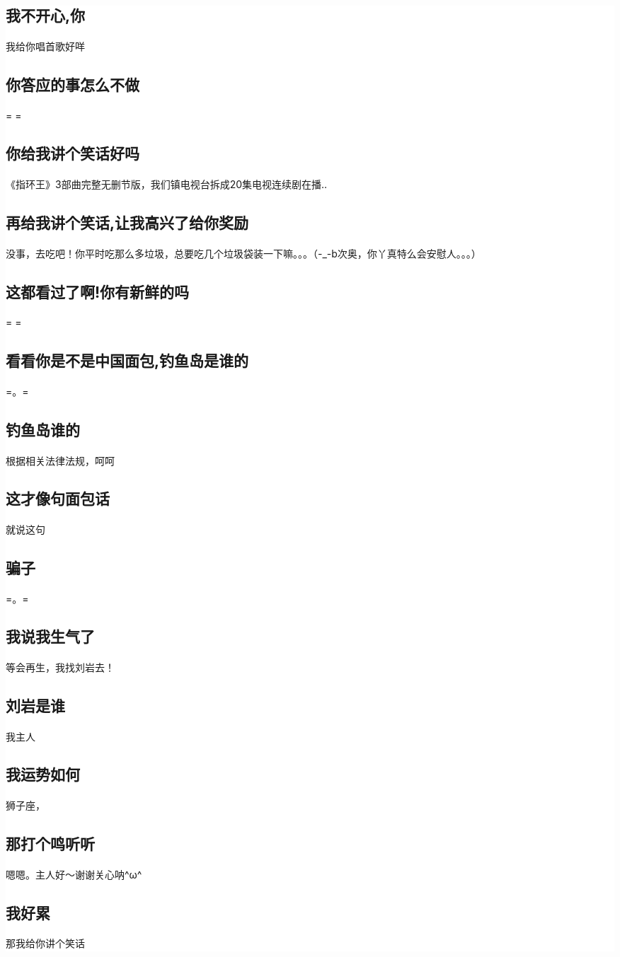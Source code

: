 ## 我不开心,你
我给你唱首歌好咩

## 你答应的事怎么不做
= =

## 你给我讲个笑话好吗
《指环王》3部曲完整无删节版，我们镇电视台拆成20集电视连续剧在播..

## 再给我讲个笑话,让我高兴了给你奖励
没事，去吃吧！你平时吃那么多垃圾，总要吃几个垃圾袋装一下嘛。。。（-_-b次奥，你丫真特么会安慰人。。。）

## 这都看过了啊!你有新鲜的吗
= =

## 看看你是不是中国面包,钓鱼岛是谁的
=。=

## 钓鱼岛谁的
根据相关法律法规，呵呵

## 这才像句面包话
就说这句

## 骗子
=。=

## 我说我生气了
等会再生，我找刘岩去！

## 刘岩是谁
我主人

## 我运势如何
狮子座，

## 那打个鸣听听
嗯嗯。主人好～谢谢关心呐^ω^

## 我好累
那我给你讲个笑话
